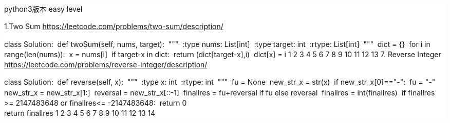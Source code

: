 python3版本 easy level

1.Two Sum
https://leetcode.com/problems/two-sum/description/

class Solution:
​    def twoSum(self, nums, target):
​        """
​        :type nums: List[int]
​        :type target: int
​        :rtype: List[int]
​        """
​        dict = {}
​        for i in range(len(nums)):
​            x = nums[i]
​            if target-x in dict:
​                return (dict[target-x],i)
​            dict[x] = i
1
2
3
4
5
6
7
8
9
10
11
12
13
7. Reverse Integer
  https://leetcode.com/problems/reverse-integer/description/

class Solution:
​    def reverse(self, x):
​        """
​        :type x: int
​        :rtype: int
​        """
​        fu = None
​        new_str_x = str(x)
​        if new_str_x[0]=="-":
​            fu = "-"
​            new_str_x = new_str_x[1:]
​        reversal = new_str_x[::-1]
​        finallres = fu+reversal if fu else reversal
​        finallres = int(finallres)
​        if finallres >= 2147483648 or finallres<= -2147483648:
​            return 0        
​        return finallres
1
2
3
4
5
6
7
8
9
10
11
12
13
14